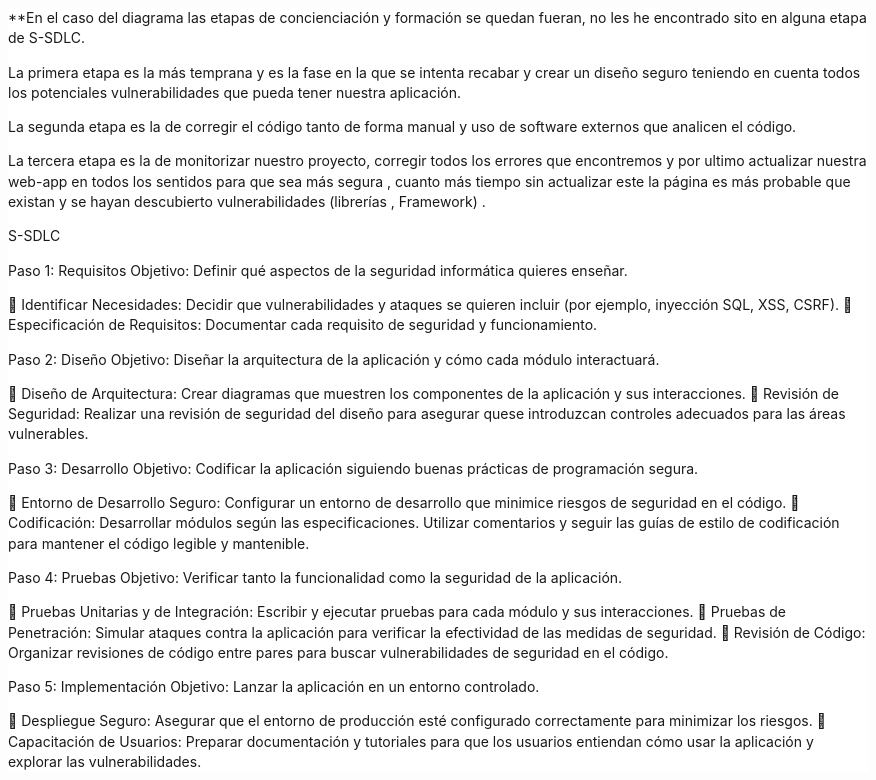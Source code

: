 **En el caso del diagrama las etapas de concienciación y formación se quedan fueran, no les he encontrado sito en alguna etapa de S-SDLC. 

La primera etapa es la más temprana y es la fase en la que se intenta recabar y crear un diseño seguro teniendo en cuenta todos los potenciales vulnerabilidades que pueda tener nuestra aplicación.

La segunda etapa es la de corregir el código tanto de forma manual y uso de software externos que analicen el código.

La tercera etapa es la de monitorizar nuestro proyecto, corregir todos los errores que encontremos y por ultimo actualizar nuestra web-app en todos los sentidos para que sea más segura , cuanto más tiempo sin actualizar este la página es más probable que existan y se hayan descubierto vulnerabilidades (librerías , Framework) .


S-SDLC

Paso 1: Requisitos
Objetivo: Definir qué aspectos de la seguridad informática quieres enseñar.

 Identificar Necesidades: Decidir que vulnerabilidades y ataques se quieren incluir (por ejemplo, inyección SQL, XSS, CSRF).
 Especificación de Requisitos: Documentar cada requisito de seguridad y funcionamiento.

Paso 2: Diseño
Objetivo: Diseñar la arquitectura de la aplicación y cómo cada módulo interactuará.

 Diseño de Arquitectura: Crear diagramas que muestren los componentes de la aplicación y sus interacciones.
 Revisión de Seguridad: Realizar una revisión de seguridad del diseño para asegurar quese introduzcan controles adecuados para las áreas vulnerables.

Paso 3: Desarrollo
Objetivo: Codificar la aplicación siguiendo buenas prácticas de programación segura.

 Entorno de Desarrollo Seguro: Configurar un entorno de desarrollo que minimice riesgos de seguridad en el código.
 Codificación: Desarrollar módulos según las especificaciones. Utilizar comentarios y seguir las guías de estilo de codificación para mantener el código legible y mantenible.

Paso 4: Pruebas
Objetivo: Verificar tanto la funcionalidad como la seguridad de la aplicación.

 Pruebas Unitarias y de Integración: Escribir y ejecutar pruebas para cada módulo y sus interacciones.
 Pruebas de Penetración: Simular ataques contra la aplicación para verificar la efectividad de las medidas de seguridad.
 Revisión de Código: Organizar revisiones de código entre pares para buscar vulnerabilidades de seguridad en el código.

Paso 5: Implementación
Objetivo: Lanzar la aplicación en un entorno controlado.

 Despliegue Seguro: Asegurar que el entorno de producción esté configurado correctamente para minimizar los riesgos.
 Capacitación de Usuarios: Preparar documentación y tutoriales para que los usuarios entiendan cómo usar la aplicación y explorar las vulnerabilidades.
